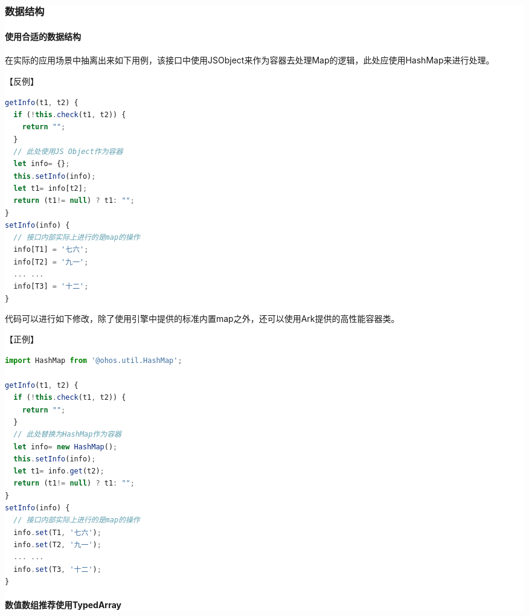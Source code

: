 ### 数据结构
#### 使用合适的数据结构

在实际的应用场景中抽离出来如下用例，该接口中使用JSObject来作为容器去处理Map的逻辑，此处应使用HashMap来进行处理。

【反例】

``` TypeScript
getInfo(t1, t2) {
  if (!this.check(t1, t2)) {
    return "";
  }
  // 此处使用JS Object作为容器
  let info= {};  
  this.setInfo(info);
  let t1= info[t2];
  return (t1!= null) ? t1: "";
}
setInfo(info) {
  // 接口内部实际上进行的是map的操作
  info[T1] = '七六';   
  info[T2] = '九一';
  ... ...
  info[T3] = '十二';
}
```

代码可以进行如下修改，除了使用引擎中提供的标准内置map之外，还可以使用Ark提供的高性能容器类。

【正例】

``` TypeScript
import HashMap from '@ohos.util.HashMap'; 

getInfo(t1, t2) {
  if (!this.check(t1, t2)) {
    return "";
  }
  // 此处替换为HashMap作为容器
  let info= new HashMap();
  this.setInfo(info);
  let t1= info.get(t2);
  return (t1!= null) ? t1: "";
}
setInfo(info) {
  // 接口内部实际上进行的是map的操作
  info.set(T1, '七六');   
  info.set(T2, '九一');
  ... ...
  info.set(T3, '十二');
}
```

#### 数值数组推荐使用TypedArray
